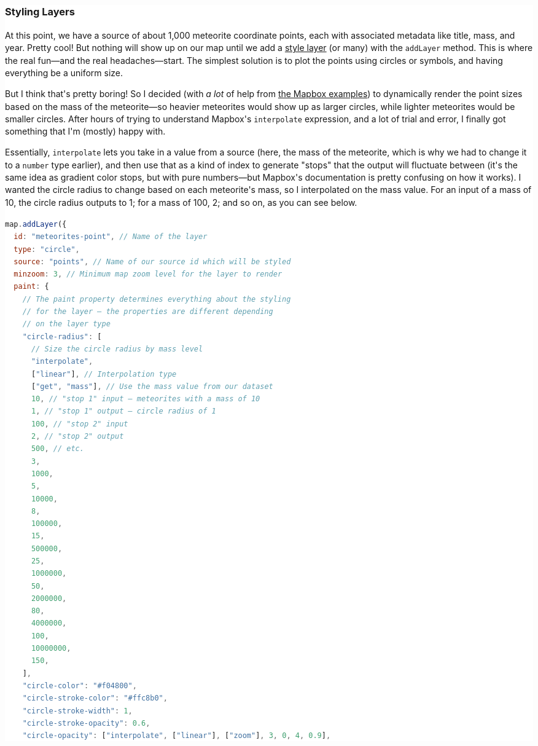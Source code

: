 ### Styling Layers

At this point, we have a source of about 1,000 meteorite coordinate points, each with associated metadata like title, mass, and year. Pretty cool! But nothing will show up on our map until we add a [style layer](https://docs.mapbox.com/mapbox-gl-js/style-spec/layers) (or many) with the `addLayer` method. This is where the real fun—and the real headaches—start. The simplest solution is to plot the points using circles or symbols, and having everything be a uniform size.

But I think that's pretty boring! So I decided (with _a lot_ of help from [the Mapbox examples](https://docs.mapbox.com/mapbox-gl-js/example)) to dynamically render the point sizes based on the mass of the meteorite—so heavier meteorites would show up as larger circles, while lighter meteorites would be smaller circles. After hours of trying to understand Mapbox's `interpolate` expression, and a lot of trial and error, I finally got something that I'm (mostly) happy with.

Essentially, `interpolate` lets you take in a value from a source (here, the mass of the meteorite, which is why we had to change it to a `number` type earlier), and then use that as a kind of index to generate "stops" that the output will fluctuate between (it's the same idea as gradient color stops, but with pure numbers—but Mapbox's documentation is pretty confusing on how it works). I wanted the circle radius to change based on each meteorite's mass, so I interpolated on the mass value. For an input of a mass of 10, the circle radius outputs to 1; for a mass of 100, 2; and so on, as you can see below.

```javascript
map.addLayer({
  id: "meteorites-point", // Name of the layer
  type: "circle",
  source: "points", // Name of our source id which will be styled
  minzoom: 3, // Minimum map zoom level for the layer to render
  paint: {
    // The paint property determines everything about the styling
    // for the layer — the properties are different depending
    // on the layer type
    "circle-radius": [
      // Size the circle radius by mass level
      "interpolate",
      ["linear"], // Interpolation type
      ["get", "mass"], // Use the mass value from our dataset
      10, // "stop 1" input — meteorites with a mass of 10
      1, // "stop 1" output — circle radius of 1
      100, // "stop 2" input
      2, // "stop 2" output
      500, // etc.
      3,
      1000,
      5,
      10000,
      8,
      100000,
      15,
      500000,
      25,
      1000000,
      50,
      2000000,
      80,
      4000000,
      100,
      10000000,
      150,
    ],
    "circle-color": "#f04800",
    "circle-stroke-color": "#ffc8b0",
    "circle-stroke-width": 1,
    "circle-stroke-opacity": 0.6,
    "circle-opacity": ["interpolate", ["linear"], ["zoom"], 3, 0, 4, 0.9],
```